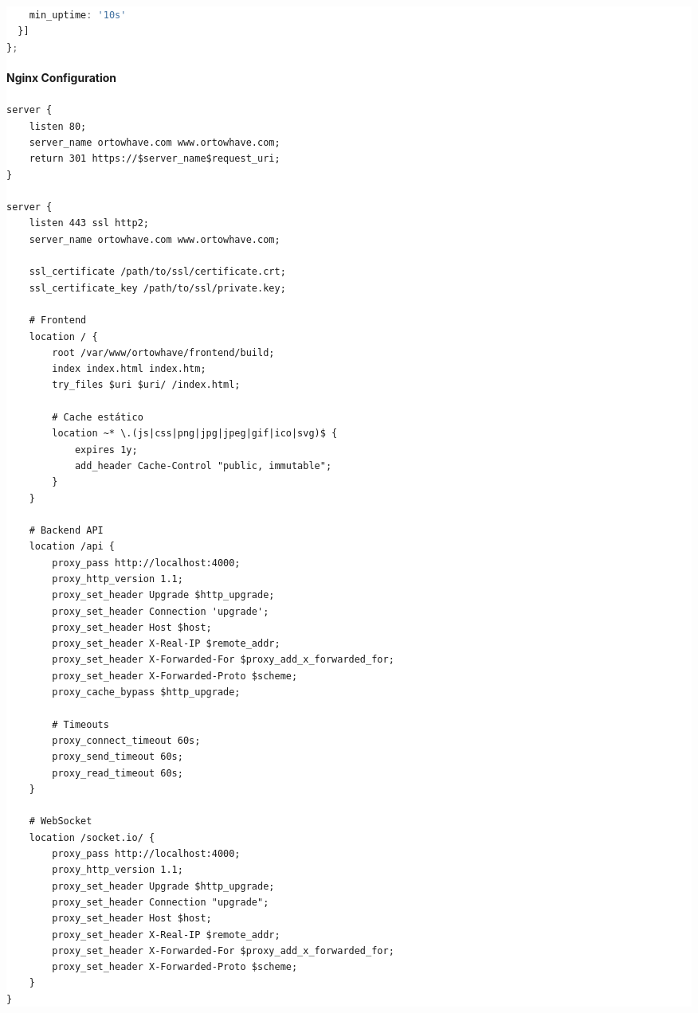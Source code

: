 ```javascript
    min_uptime: '10s'
  }]
};
```

#### Nginx Configuration
```nginx
server {
    listen 80;
    server_name ortowhave.com www.ortowhave.com;
    return 301 https://$server_name$request_uri;
}

server {
    listen 443 ssl http2;
    server_name ortowhave.com www.ortowhave.com;

    ssl_certificate /path/to/ssl/certificate.crt;
    ssl_certificate_key /path/to/ssl/private.key;

    # Frontend
    location / {
        root /var/www/ortowhave/frontend/build;
        index index.html index.htm;
        try_files $uri $uri/ /index.html;
        
        # Cache estático
        location ~* \.(js|css|png|jpg|jpeg|gif|ico|svg)$ {
            expires 1y;
            add_header Cache-Control "public, immutable";
        }
    }

    # Backend API
    location /api {
        proxy_pass http://localhost:4000;
        proxy_http_version 1.1;
        proxy_set_header Upgrade $http_upgrade;
        proxy_set_header Connection 'upgrade';
        proxy_set_header Host $host;
        proxy_set_header X-Real-IP $remote_addr;
        proxy_set_header X-Forwarded-For $proxy_add_x_forwarded_for;
        proxy_set_header X-Forwarded-Proto $scheme;
        proxy_cache_bypass $http_upgrade;
        
        # Timeouts
        proxy_connect_timeout 60s;
        proxy_send_timeout 60s;
        proxy_read_timeout 60s;
    }

    # WebSocket
    location /socket.io/ {
        proxy_pass http://localhost:4000;
        proxy_http_version 1.1;
        proxy_set_header Upgrade $http_upgrade;
        proxy_set_header Connection "upgrade";
        proxy_set_header Host $host;
        proxy_set_header X-Real-IP $remote_addr;
        proxy_set_header X-Forwarded-For $proxy_add_x_forwarded_for;
        proxy_set_header X-Forwarded-Proto $scheme;
    }
}
```